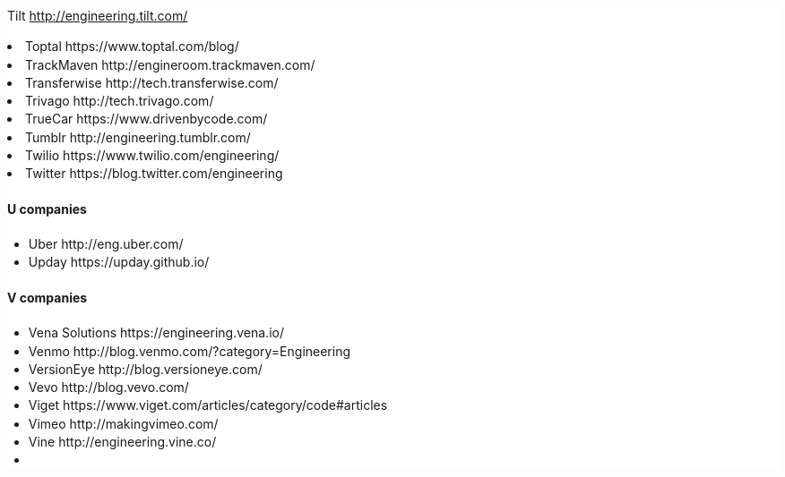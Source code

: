   Tilt http://engineering.tilt.com/
 </li>
 <li>
  Toptal https://www.toptal.com/blog/
 </li>
 <li>
  TrackMaven http://engineroom.trackmaven.com/
 </li>
 <li>
  Transferwise http://tech.transferwise.com/
 </li>
 <li>
  Trivago http://tech.trivago.com/
 </li>
 <li>
  TrueCar https://www.drivenbycode.com/
 </li>
 <li>
  Tumblr http://engineering.tumblr.com/
 </li>
 <li>
  Twilio https://www.twilio.com/engineering/
 </li>
 <li>
  Twitter https://blog.twitter.com/engineering
 </li>
</ul>
<h4>
 U companies
</h4>
<ul>
 <li>
  Uber http://eng.uber.com/
 </li>
 <li>
  Upday https://upday.github.io/
 </li>
</ul>
<h4>
 V companies
</h4>
<ul>
 <li>
  Vena Solutions https://engineering.vena.io/
 </li>
 <li>
  Venmo http://blog.venmo.com/?category=Engineering
 </li>
 <li>
  VersionEye http://blog.versioneye.com/
 </li>
 <li>
  Vevo http://blog.vevo.com/
 </li>
 <li>
  Viget https://www.viget.com/articles/category/code#articles
 </li>
 <li>
  Vimeo http://makingvimeo.com/
 </li>
 <li>
  Vine http://engineering.vine.co/
 </li>
 <li>